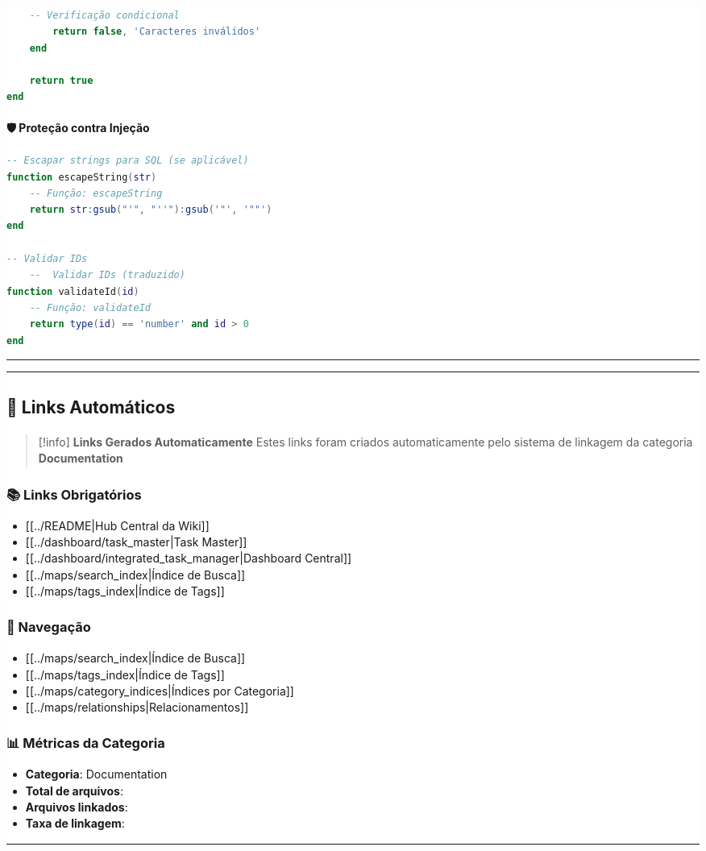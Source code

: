 ```lua
    -- Verificação condicional
        return false, 'Caracteres inválidos'
    end
    
    return true
end
```

#### **🛡️ Proteção contra Injeção**
```lua
-- Escapar strings para SQL (se aplicável)
function escapeString(str)
    -- Função: escapeString
    return str:gsub("'", "''"):gsub('"', '""')
end

-- Validar IDs
    --  Validar IDs (traduzido)
function validateId(id)
    -- Função: validateId
    return type(id) == 'number' and id > 0
end
```

---


---

## 🔗 **Links Automáticos**

> [!info] **Links Gerados Automaticamente**
> Estes links foram criados automaticamente pelo sistema de linkagem da categoria **Documentation**

### **📚 Links Obrigatórios**
- [[../README|Hub Central da Wiki]]
- [[../dashboard/task_master|Task Master]]
- [[../dashboard/integrated_task_manager|Dashboard Central]]
- [[../maps/search_index|Índice de Busca]]
- [[../maps/tags_index|Índice de Tags]]

### **🧭 Navegação**
- [[../maps/search_index|Índice de Busca]]
- [[../maps/tags_index|Índice de Tags]]
- [[../maps/category_indices|Índices por Categoria]]
- [[../maps/relationships|Relacionamentos]]

### **📊 Métricas da Categoria**
- **Categoria**: Documentation
- **Total de arquivos**: 
- **Arquivos linkados**: 
- **Taxa de linkagem**: 

---